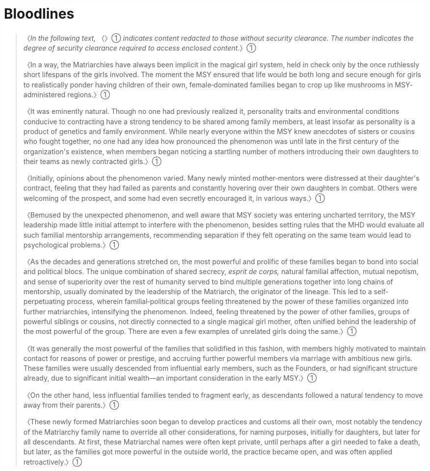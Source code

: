 # Bloodlines

> 〈*In the following text,* 〈〉① *indicates content redacted to those without security clearance. The number indicates the degree of security clearance required to access enclosed content.*〉①
>
> 〈In a way, the Matriarchies have always been implicit in the magical girl system, held in check only by the once ruthlessly short lifespans of the girls involved. The moment the MSY ensured that life would be both long and secure enough for girls to realistically ponder having children of their own, female‐dominated families began to crop up like mushrooms in MSY‐administered regions.〉①
>
> 〈It was eminently natural. Though no one had previously realized it, personality traits and environmental conditions conducive to contracting have a strong tendency to be shared among family members, at least insofar as personality is a product of genetics and family environment. While nearly everyone within the MSY knew anecdotes of sisters or cousins who fought together, no one had any idea how pronounced the phenomenon was until late in the first century of the organization's existence, when members began noticing a startling number of mothers introducing their own daughters to their teams as newly contracted girls.〉①
>
> 〈Initially, opinions about the phenomenon varied. Many newly minted mother‐mentors were distressed at their daughter's contract, feeling that they had failed as parents and constantly hovering over their own daughters in combat. Others were welcoming of the prospect, and some had even secretly encouraged it, in various ways.〉①
>
> 〈Bemused by the unexpected phenomenon, and well aware that MSY society was entering uncharted territory, the MSY leadership made little initial attempt to interfere with the phenomenon, besides setting rules that the MHD would evaluate all such familial mentorship arrangements, recommending separation if they felt operating on the same team would lead to psychological problems.〉①
>
> 〈As the decades and generations stretched on, the most powerful and prolific of these families began to bond into social and political blocs. The unique combination of shared secrecy, *esprit de corps,* natural familial affection, mutual nepotism, and sense of superiority over the rest of humanity served to bind multiple generations together into long chains of mentorship, usually dominated by the leadership of the Matriarch, the originator of the lineage. This led to a self‐perpetuating process, wherein familial‐political groups feeling threatened by the power of these families organized into further matriarchies, intensifying the phenomenon. Indeed, feeling threatened by the power of other families, groups of powerful siblings or cousins, not directly connected to a single magical girl mother, often unified behind the leadership of the most powerful of the group. There are even a few examples of unrelated girls doing the same.〉①
>
> 〈It was generally the most powerful of the families that solidified in this fashion, with members highly motivated to maintain contact for reasons of power or prestige, and accruing further powerful members via marriage with ambitious new girls. These families were usually descended from influential early members, such as the Founders, or had significant structure already, due to significant initial wealth—an important consideration in the early MSY.〉①
>
> 〈On the other hand, less influential families tended to fragment early, as descendants followed a natural tendency to move away from their parents.〉①
>
> 〈These newly formed Matriarchies soon began to develop practices and customs all their own, most notably the tendency of the Matriarchy family name to override all other considerations, for naming purposes, initially for daughters, but later for all descendants. At first, these Matriarchal names were often kept private, until perhaps after a girl needed to fake a death, but later, as the families got more powerful in the outside world, the practice became open, and was often applied retroactively.〉①
>